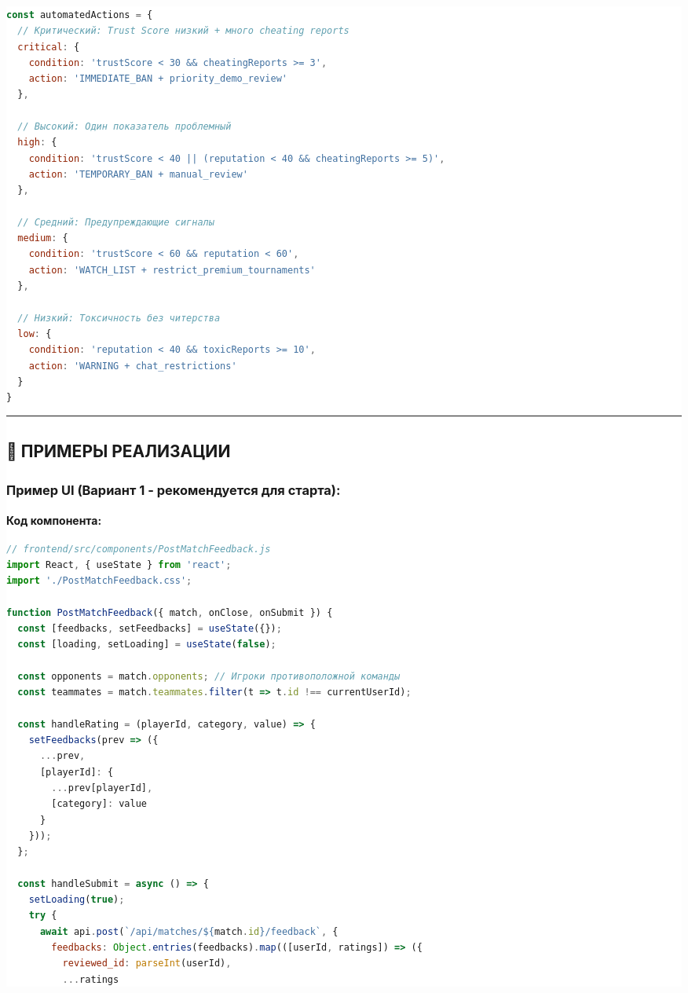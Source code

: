```javascript
const automatedActions = {
  // Критический: Trust Score низкий + много cheating reports
  critical: {
    condition: 'trustScore < 30 && cheatingReports >= 3',
    action: 'IMMEDIATE_BAN + priority_demo_review'
  },
  
  // Высокий: Один показатель проблемный
  high: {
    condition: 'trustScore < 40 || (reputation < 40 && cheatingReports >= 5)',
    action: 'TEMPORARY_BAN + manual_review'
  },
  
  // Средний: Предупреждающие сигналы
  medium: {
    condition: 'trustScore < 60 && reputation < 60',
    action: 'WATCH_LIST + restrict_premium_tournaments'
  },
  
  // Низкий: Токсичность без читерства
  low: {
    condition: 'reputation < 40 && toxicReports >= 10',
    action: 'WARNING + chat_restrictions'
  }
}
```

---

## 📖 ПРИМЕРЫ РЕАЛИЗАЦИИ

### Пример UI (Вариант 1 - рекомендуется для старта):

**Код компонента:**
```javascript
// frontend/src/components/PostMatchFeedback.js
import React, { useState } from 'react';
import './PostMatchFeedback.css';

function PostMatchFeedback({ match, onClose, onSubmit }) {
  const [feedbacks, setFeedbacks] = useState({});
  const [loading, setLoading] = useState(false);
  
  const opponents = match.opponents; // Игроки противоположной команды
  const teammates = match.teammates.filter(t => t.id !== currentUserId);
  
  const handleRating = (playerId, category, value) => {
    setFeedbacks(prev => ({
      ...prev,
      [playerId]: {
        ...prev[playerId],
        [category]: value
      }
    }));
  };
  
  const handleSubmit = async () => {
    setLoading(true);
    try {
      await api.post(`/api/matches/${match.id}/feedback`, {
        feedbacks: Object.entries(feedbacks).map(([userId, ratings]) => ({
          reviewed_id: parseInt(userId),
          ...ratings
```